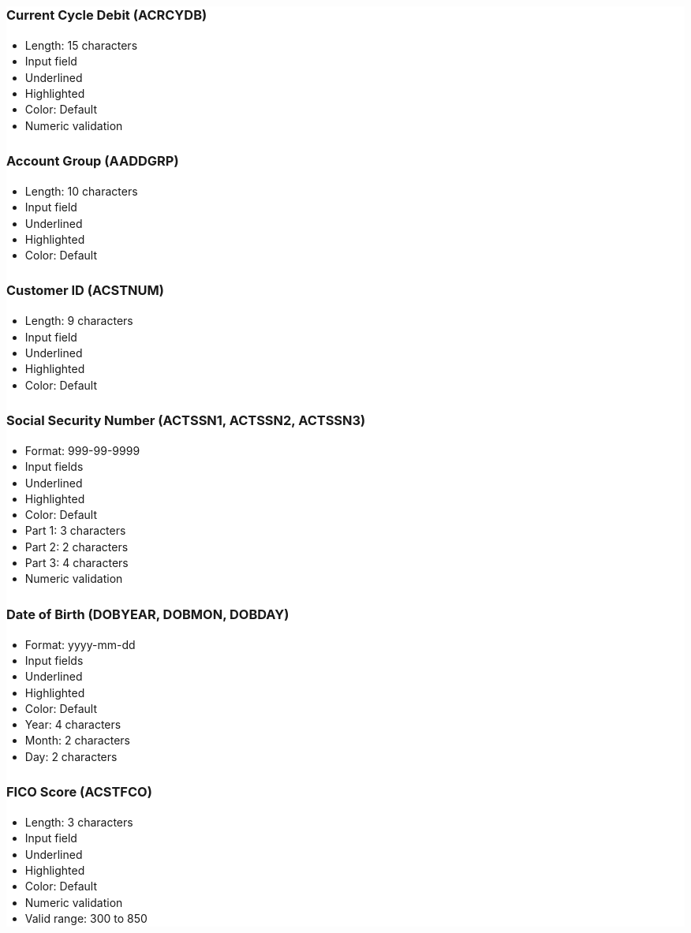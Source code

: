 ### Current Cycle Debit (ACRCYDB)

- Length: 15 characters
- Input field
- Underlined
- Highlighted
- Color: Default
- Numeric validation

### Account Group (AADDGRP)

- Length: 10 characters
- Input field
- Underlined
- Highlighted
- Color: Default

### Customer ID (ACSTNUM)

- Length: 9 characters
- Input field
- Underlined
- Highlighted
- Color: Default

### Social Security Number (ACTSSN1, ACTSSN2, ACTSSN3)

- Format: 999-99-9999
- Input fields
- Underlined
- Highlighted
- Color: Default
- Part 1: 3 characters
- Part 2: 2 characters
- Part 3: 4 characters
- Numeric validation

### Date of Birth (DOBYEAR, DOBMON, DOBDAY)

- Format: yyyy-mm-dd
- Input fields
- Underlined
- Highlighted
- Color: Default
- Year: 4 characters
- Month: 2 characters
- Day: 2 characters

### FICO Score (ACSTFCO)

- Length: 3 characters
- Input field
- Underlined
- Highlighted
- Color: Default
- Numeric validation
- Valid range: 300 to 850
